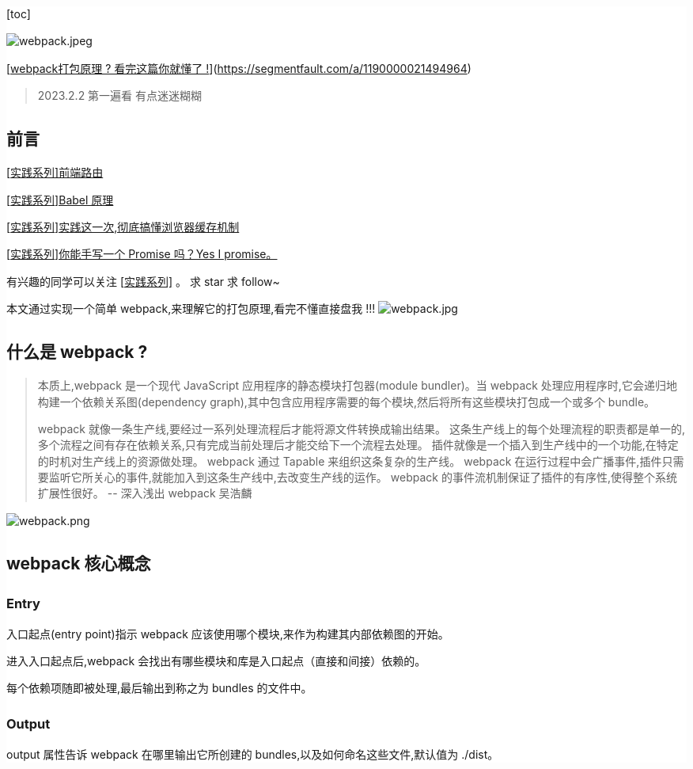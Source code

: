 [toc]

![webpack.jpeg](https://segmentfault.com/img/bVbClYW)

[[webpack打包原理 ? 看完这篇你就懂了 !](https://segmentfault.com/a/1190000021494964)](https://segmentfault.com/a/1190000021494964)

> 2023.2.2  第一遍看  有点迷迷糊糊

## 前言

[[实践系列\]前端路由](https://link.segmentfault.com/?enc=A5g%2B4R1vG0M3W37w4CDV%2FA%3D%3D.qBdP%2Fr%2Bmqr7%2BQma%2BI224tKVIqfEQf41eezggmE6%2BJTbSQru%2FHUiZeHlP2Zqn%2BsHA)

[[实践系列\]Babel 原理](https://link.segmentfault.com/?enc=m3UYqMLOLPyxDygOTGF1BQ%3D%3D.uLalYsPp0gAELtY7uC3sqpimVXcmtneJRgmANCH%2Fltrn%2BjvnZiF0zNtUbR7BmWeS)

[[实践系列\]实践这一次,彻底搞懂浏览器缓存机制](https://link.segmentfault.com/?enc=7DPpkBG6E38JS7apHdUBwA%3D%3D.sQFGvjI6RPN3C988NI774v3XuhD4I7gP5QUYGX6rR%2Bx7tVYKy2TX3Oyqf20VJvEa)

[[实践系列\]你能手写一个 Promise 吗？Yes I promise。](https://link.segmentfault.com/?enc=7j19chPzB1hl0zAur1kaPw%3D%3D.Vj0KcXb%2B2rqye2KuPsi58YdMh7IpXRpmpmroXH7%2BxZI3isZORVMLZ1l2L6rTT14Z)

有兴趣的同学可以关注 [[实践系列\]](https://link.segmentfault.com/?enc=xhubt4qYmfWuG0Zl%2Btnkxg%3D%3D.em%2FWthj1eTGHaWSpcd%2BjKv58XcBSOo1C6S%2BiWuwQNNkyV4ZCGbayBLY%2B2YyM8sT1) 。 求 star 求 follow~

本文通过实现一个简单 webpack,来理解它的打包原理,看完不懂直接盘我 !!!
![webpack.jpg](https://segmentfault.com/img/bVbClYL)

## 什么是 webpack ?

> 本质上,webpack 是一个现代 JavaScript 应用程序的静态模块打包器(module bundler)。当 webpack 处理应用程序时,它会递归地构建一个依赖关系图(dependency graph),其中包含应用程序需要的每个模块,然后将所有这些模块打包成一个或多个 bundle。
>
> webpack 就像一条生产线,要经过一系列处理流程后才能将源文件转换成输出结果。 这条生产线上的每个处理流程的职责都是单一的,多个流程之间有存在依赖关系,只有完成当前处理后才能交给下一个流程去处理。 插件就像是一个插入到生产线中的一个功能,在特定的时机对生产线上的资源做处理。
> webpack 通过 Tapable 来组织这条复杂的生产线。 webpack 在运行过程中会广播事件,插件只需要监听它所关心的事件,就能加入到这条生产线中,去改变生产线的运作。 webpack 的事件流机制保证了插件的有序性,使得整个系统扩展性很好。 -- 深入浅出 webpack 吴浩麟

![webpack.png](https://segmentfault.com/img/bVbq0Zk)

## webpack 核心概念

### Entry

入口起点(entry point)指示 webpack 应该使用哪个模块,来作为构建其内部依赖图的开始。

进入入口起点后,webpack 会找出有哪些模块和库是入口起点（直接和间接）依赖的。

每个依赖项随即被处理,最后输出到称之为 bundles 的文件中。

### Output

output 属性告诉 webpack 在哪里输出它所创建的 bundles,以及如何命名这些文件,默认值为 ./dist。
